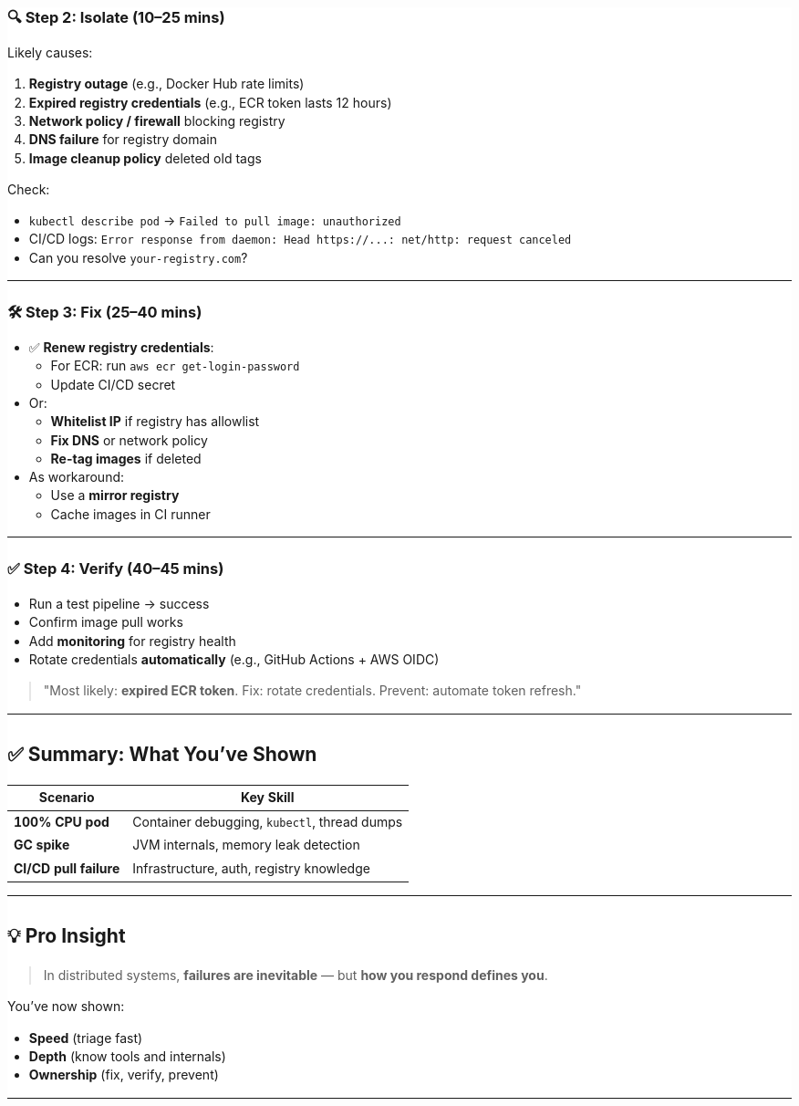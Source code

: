 
### 🔍 Step 2: Isolate (10–25 mins)
Likely causes:
1. **Registry outage** (e.g., Docker Hub rate limits)
2. **Expired registry credentials** (e.g., ECR token lasts 12 hours)
3. **Network policy / firewall** blocking registry
4. **DNS failure** for registry domain
5. **Image cleanup policy** deleted old tags

Check:
- `kubectl describe pod` → `Failed to pull image: unauthorized`
- CI/CD logs: `Error response from daemon: Head https://...: net/http: request canceled`
- Can you resolve `your-registry.com`?

---

### 🛠️ Step 3: Fix (25–40 mins)
- ✅ **Renew registry credentials**:
  - For ECR: run `aws ecr get-login-password`
  - Update CI/CD secret
- Or:
  - **Whitelist IP** if registry has allowlist
  - **Fix DNS** or network policy
  - **Re-tag images** if deleted
- As workaround:
  - Use a **mirror registry**
  - Cache images in CI runner

---

### ✅ Step 4: Verify (40–45 mins)
- Run a test pipeline → success
- Confirm image pull works
- Add **monitoring** for registry health
- Rotate credentials **automatically** (e.g., GitHub Actions + AWS OIDC)

> "Most likely: **expired ECR token**. Fix: rotate credentials. Prevent: automate token refresh."

---

## ✅ Summary: What You’ve Shown

| Scenario | Key Skill |
|--------|----------|
| **100% CPU pod** | Container debugging, `kubectl`, thread dumps |
| **GC spike** | JVM internals, memory leak detection |
| **CI/CD pull failure** | Infrastructure, auth, registry knowledge |

---

## 💡 Pro Insight

> In distributed systems, **failures are inevitable** — but **how you respond defines you**.

You’ve now shown:
- **Speed** (triage fast)
- **Depth** (know tools and internals)
- **Ownership** (fix, verify, prevent)

---
